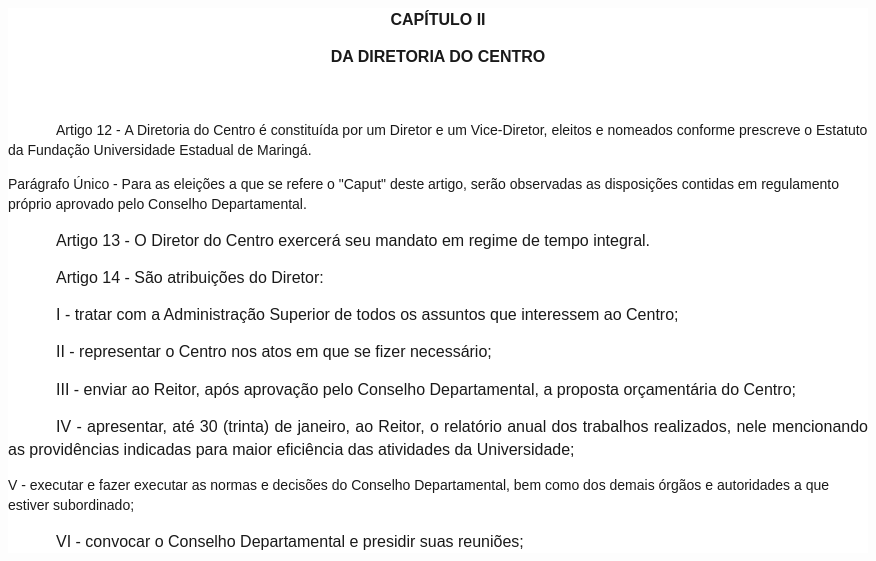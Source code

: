 <p class=MsoNormal align=center style='text-align:center'><b><span
style='font-size:12.0pt;mso-bidi-font-size:10.0pt;font-family:Arial'>CAPÍTULO
II<o:p></o:p></span></b></p>

<p class=MsoNormal align=center style='text-align:center'><b><span
style='font-size:12.0pt;mso-bidi-font-size:10.0pt;font-family:Arial'>DA
DIRETORIA DO CENTRO<o:p></o:p></span></b></p>

<p class=MsoNormal style='text-align:justify'><span style='font-size:12.0pt;
mso-bidi-font-size:10.0pt;font-family:Arial'><![if !supportEmptyParas]>&nbsp;<![endif]><o:p></o:p></span></p>

<p class=MsoBodyText style='text-indent:36.0pt'><span style='font-family:Arial'>Artigo
12&nbsp;-&nbsp;A Diretoria do Centro é constituída por um Diretor e um
Vice-Diretor, eleitos e nomeados conforme prescreve o Estatuto da Fundação
Universidade Estadual de Maringá.<o:p></o:p></span></p>

<p class=MsoBodyTextIndent2><span style='font-family:Arial'>Parágrafo
Único&nbsp;-&nbsp;Para as eleições a que se refere o &quot;Caput&quot; deste
artigo, serão observadas as disposições contidas em regulamento próprio
aprovado pelo Conselho Departamental.<o:p></o:p></span></p>

<p class=MsoNormal style='text-align:justify;text-indent:36.0pt'><span
style='font-size:12.0pt;mso-bidi-font-size:10.0pt;font-family:Arial'>Artigo
13&nbsp;-&nbsp;O Diretor do Centro exercerá seu mandato em regime de tempo
integral.<o:p></o:p></span></p>

<p class=MsoNormal style='text-align:justify;text-indent:36.0pt'><span
style='font-size:12.0pt;mso-bidi-font-size:10.0pt;font-family:Arial'>Artigo 14
- São atribuições do Diretor:<o:p></o:p></span></p>

<p class=MsoNormal style='text-align:justify;text-indent:36.0pt'><span
style='font-size:12.0pt;mso-bidi-font-size:10.0pt;font-family:Arial'>I - tratar
com a Administração Superior de todos os assuntos que interessem ao Centro;<o:p></o:p></span></p>

<p class=MsoNormal style='text-align:justify;text-indent:36.0pt'><span
style='font-size:12.0pt;mso-bidi-font-size:10.0pt;font-family:Arial'>II -
representar o Centro nos atos em que se fizer necessário; <o:p></o:p></span></p>

<p class=MsoNormal style='text-align:justify;text-indent:36.0pt'><span
style='font-size:12.0pt;mso-bidi-font-size:10.0pt;font-family:Arial'>III&nbsp;-&nbsp;enviar
ao Reitor, após aprovação pelo Conselho Departamental, a proposta orçamentária
do Centro;<o:p></o:p></span></p>

<p class=MsoNormal style='text-align:justify;text-indent:36.0pt'><span
style='font-size:12.0pt;mso-bidi-font-size:10.0pt;font-family:Arial'>IV&nbsp;-&nbsp;apresentar,
até 30 (trinta) de janeiro, ao Reitor, o relatório anual dos trabalhos
realizados, nele mencionando as providências indicadas para maior eficiência
das atividades da Universidade;<o:p></o:p></span></p>

<p class=MsoBodyTextIndent2><span style='font-family:Arial'>V&nbsp;-&nbsp;executar
e fazer executar as normas e decisões do Conselho Departamental, bem como dos
demais órgãos e autoridades a que estiver subordinado;<o:p></o:p></span></p>

<p class=MsoNormal style='text-align:justify;text-indent:36.0pt'><span
style='font-size:12.0pt;mso-bidi-font-size:10.0pt;font-family:Arial'>VI&nbsp;-&nbsp;convocar
o Conselho Departamental e presidir suas reuniões;<o:p></o:p></span></p>
